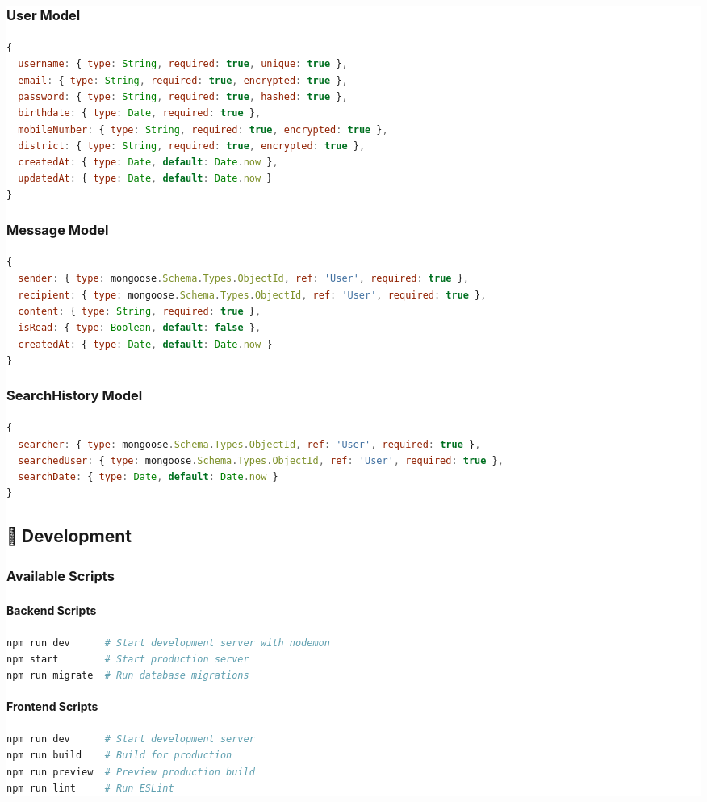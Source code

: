 ### User Model
```javascript
{
  username: { type: String, required: true, unique: true },
  email: { type: String, required: true, encrypted: true },
  password: { type: String, required: true, hashed: true },
  birthdate: { type: Date, required: true },
  mobileNumber: { type: String, required: true, encrypted: true },
  district: { type: String, required: true, encrypted: true },
  createdAt: { type: Date, default: Date.now },
  updatedAt: { type: Date, default: Date.now }
}
```

### Message Model
```javascript
{
  sender: { type: mongoose.Schema.Types.ObjectId, ref: 'User', required: true },
  recipient: { type: mongoose.Schema.Types.ObjectId, ref: 'User', required: true },
  content: { type: String, required: true },
  isRead: { type: Boolean, default: false },
  createdAt: { type: Date, default: Date.now }
}
```

### SearchHistory Model
```javascript
{
  searcher: { type: mongoose.Schema.Types.ObjectId, ref: 'User', required: true },
  searchedUser: { type: mongoose.Schema.Types.ObjectId, ref: 'User', required: true },
  searchDate: { type: Date, default: Date.now }
}
```

## 🧪 Development

### Available Scripts

#### Backend Scripts
```bash
npm run dev      # Start development server with nodemon
npm start        # Start production server
npm run migrate  # Run database migrations
```

#### Frontend Scripts
```bash
npm run dev      # Start development server
npm run build    # Build for production
npm run preview  # Preview production build
npm run lint     # Run ESLint
```

